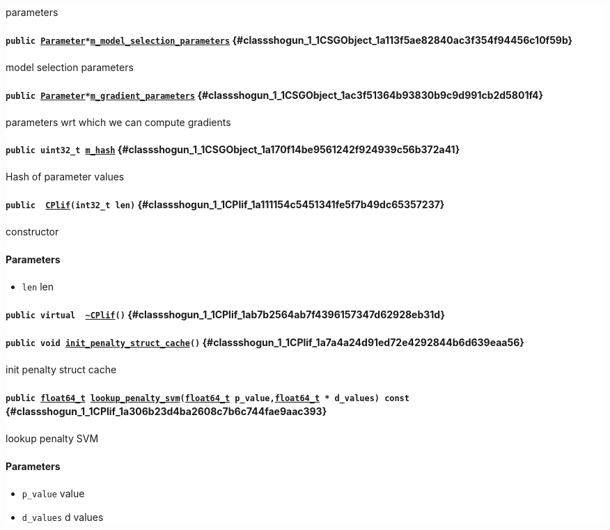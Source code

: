 parameters

#### `public `[`Parameter`](#classshogun_1_1Parameter)` * `[`m_model_selection_parameters`](#classshogun_1_1CSGObject_1a113f5ae82840ac3f354f94456c10f59b) {#classshogun_1_1CSGObject_1a113f5ae82840ac3f354f94456c10f59b}

model selection parameters

#### `public `[`Parameter`](#classshogun_1_1Parameter)` * `[`m_gradient_parameters`](#classshogun_1_1CSGObject_1ac3f51364b93830b9c9d991cb2d5801f4) {#classshogun_1_1CSGObject_1ac3f51364b93830b9c9d991cb2d5801f4}

parameters wrt which we can compute gradients

#### `public uint32_t `[`m_hash`](#classshogun_1_1CSGObject_1a170f14be9561242f924939c56b372a41) {#classshogun_1_1CSGObject_1a170f14be9561242f924939c56b372a41}

Hash of parameter values

#### `public  `[`CPlif`](#classshogun_1_1CPlif_1a111154c5451341fe5f7b49dc65357237)`(int32_t len)` {#classshogun_1_1CPlif_1a111154c5451341fe5f7b49dc65357237}

constructor

#### Parameters
* `len` len

#### `public virtual  `[`~CPlif`](#classshogun_1_1CPlif_1ab7b2564ab7f4396157347d62928eb31d)`()` {#classshogun_1_1CPlif_1ab7b2564ab7f4396157347d62928eb31d}

#### `public void `[`init_penalty_struct_cache`](#classshogun_1_1CPlif_1a7a4a24d91ed72e4292844b6d639eaa56)`()` {#classshogun_1_1CPlif_1a7a4a24d91ed72e4292844b6d639eaa56}

init penalty struct cache

#### `public `[`float64_t`](#common_8h_1ac55f3ae81b5bc9053760baacf57e47f4)` `[`lookup_penalty_svm`](#classshogun_1_1CPlif_1a306b23d4ba2608c7b6c744fae9aac393)`(`[`float64_t`](#common_8h_1ac55f3ae81b5bc9053760baacf57e47f4)` p_value,`[`float64_t`](#common_8h_1ac55f3ae81b5bc9053760baacf57e47f4)` * d_values) const` {#classshogun_1_1CPlif_1a306b23d4ba2608c7b6c744fae9aac393}

lookup penalty SVM

#### Parameters
* `p_value` value 

* `d_values` d values 
